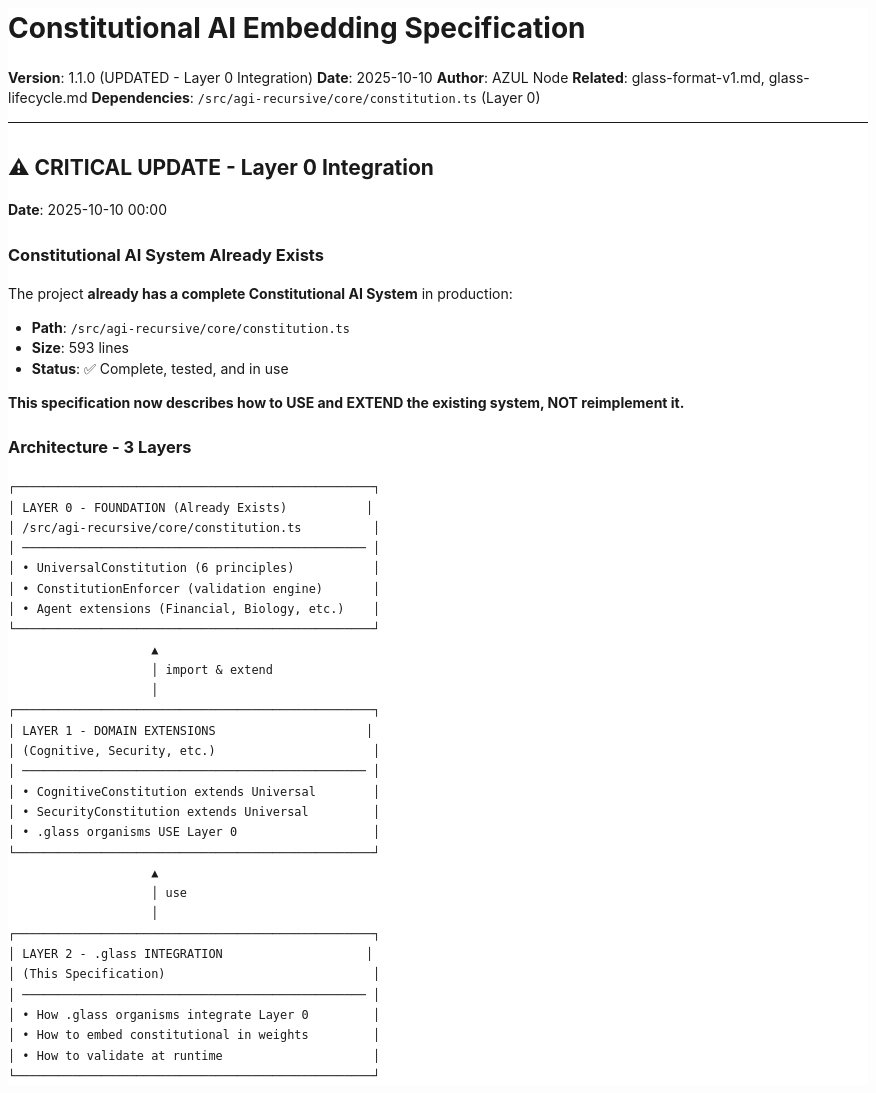 # Constitutional AI Embedding Specification

**Version**: 1.1.0 (UPDATED - Layer 0 Integration)
**Date**: 2025-10-10
**Author**: AZUL Node
**Related**: glass-format-v1.md, glass-lifecycle.md
**Dependencies**: `/src/agi-recursive/core/constitution.ts` (Layer 0)

---

## ⚠️ CRITICAL UPDATE - Layer 0 Integration

**Date**: 2025-10-10 00:00

### Constitutional AI System Already Exists

The project **already has a complete Constitutional AI System** in production:
- **Path**: `/src/agi-recursive/core/constitution.ts`
- **Size**: 593 lines
- **Status**: ✅ Complete, tested, and in use

**This specification now describes how to USE and EXTEND the existing system, NOT reimplement it.**

### Architecture - 3 Layers

```
┌──────────────────────────────────────────────────┐
│ LAYER 0 - FOUNDATION (Already Exists)           │
│ /src/agi-recursive/core/constitution.ts          │
│ ──────────────────────────────────────────────── │
│ • UniversalConstitution (6 principles)           │
│ • ConstitutionEnforcer (validation engine)       │
│ • Agent extensions (Financial, Biology, etc.)    │
└──────────────────────────────────────────────────┘
                    ▲
                    │ import & extend
                    │
┌──────────────────────────────────────────────────┐
│ LAYER 1 - DOMAIN EXTENSIONS                     │
│ (Cognitive, Security, etc.)                      │
│ ──────────────────────────────────────────────── │
│ • CognitiveConstitution extends Universal        │
│ • SecurityConstitution extends Universal         │
│ • .glass organisms USE Layer 0                   │
└──────────────────────────────────────────────────┘
                    ▲
                    │ use
                    │
┌──────────────────────────────────────────────────┐
│ LAYER 2 - .glass INTEGRATION                    │
│ (This Specification)                             │
│ ──────────────────────────────────────────────── │
│ • How .glass organisms integrate Layer 0         │
│ • How to embed constitutional in weights         │
│ • How to validate at runtime                     │
└──────────────────────────────────────────────────┘
```
